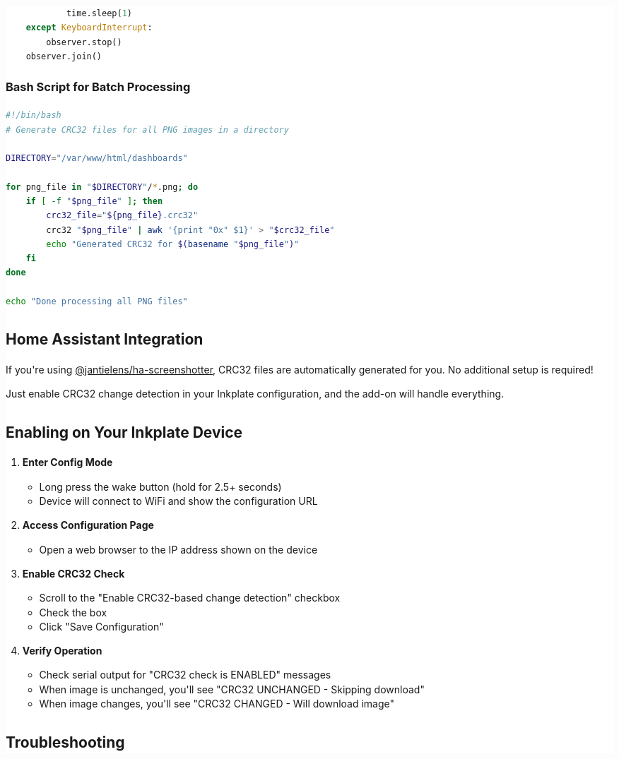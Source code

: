 ```python
            time.sleep(1)
    except KeyboardInterrupt:
        observer.stop()
    observer.join()
```

### Bash Script for Batch Processing

```bash
#!/bin/bash
# Generate CRC32 files for all PNG images in a directory

DIRECTORY="/var/www/html/dashboards"

for png_file in "$DIRECTORY"/*.png; do
    if [ -f "$png_file" ]; then
        crc32_file="${png_file}.crc32"
        crc32 "$png_file" | awk '{print "0x" $1}' > "$crc32_file"
        echo "Generated CRC32 for $(basename "$png_file")"
    fi
done

echo "Done processing all PNG files"
```

## Home Assistant Integration

If you're using [@jantielens/ha-screenshotter](https://github.com/jantielens/ha-screenshotter), CRC32 files are automatically generated for you. No additional setup is required!

Just enable CRC32 change detection in your Inkplate configuration, and the add-on will handle everything.

## Enabling on Your Inkplate Device

1. **Enter Config Mode**
   - Long press the wake button (hold for 2.5+ seconds)
   - Device will connect to WiFi and show the configuration URL

2. **Access Configuration Page**
   - Open a web browser to the IP address shown on the device
   
3. **Enable CRC32 Check**
   - Scroll to the "Enable CRC32-based change detection" checkbox
   - Check the box
   - Click "Save Configuration"

4. **Verify Operation**
   - Check serial output for "CRC32 check is ENABLED" messages
   - When image is unchanged, you'll see "CRC32 UNCHANGED - Skipping download"
   - When image changes, you'll see "CRC32 CHANGED - Will download image"

## Troubleshooting
